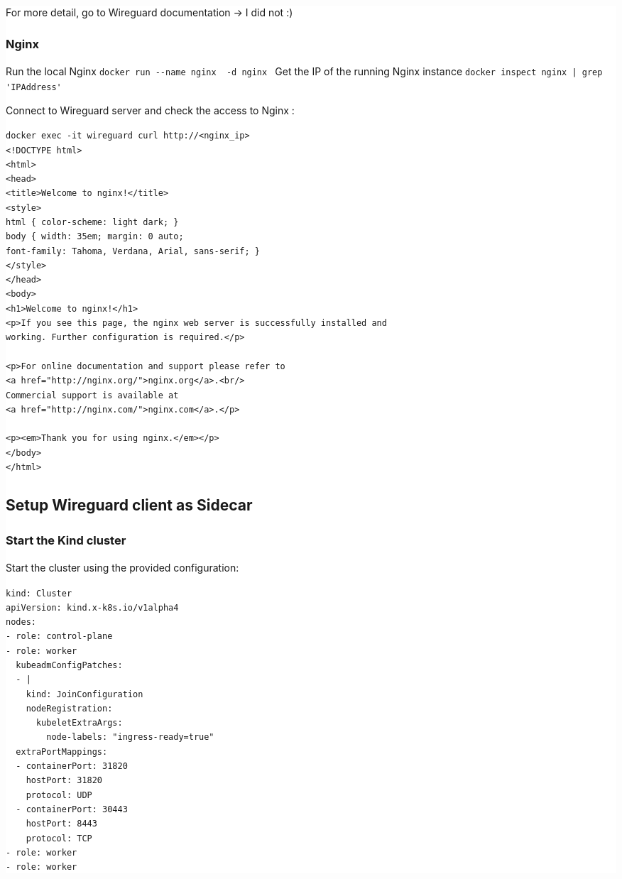 For more detail, go to Wireguard documentation -> I did not :) 

### Nginx

Run the local Nginx `docker run --name nginx  -d nginx `
Get the IP of the running Nginx instance `docker inspect nginx | grep 'IPAddress'`


Connect to Wireguard server and check the access to Nginx  : 

```
docker exec -it wireguard curl http://<nginx_ip> 
<!DOCTYPE html>
<html>
<head>
<title>Welcome to nginx!</title>
<style>
html { color-scheme: light dark; }
body { width: 35em; margin: 0 auto;
font-family: Tahoma, Verdana, Arial, sans-serif; }
</style>
</head>
<body>
<h1>Welcome to nginx!</h1>
<p>If you see this page, the nginx web server is successfully installed and
working. Further configuration is required.</p>

<p>For online documentation and support please refer to
<a href="http://nginx.org/">nginx.org</a>.<br/>
Commercial support is available at
<a href="http://nginx.com/">nginx.com</a>.</p>

<p><em>Thank you for using nginx.</em></p>
</body>
</html>
```

## Setup Wireguard client as Sidecar

### Start the Kind cluster
Start the cluster using the provided configuration:  
```
kind: Cluster
apiVersion: kind.x-k8s.io/v1alpha4
nodes:
- role: control-plane
- role: worker
  kubeadmConfigPatches:
  - |
    kind: JoinConfiguration
    nodeRegistration:
      kubeletExtraArgs:
        node-labels: "ingress-ready=true"
  extraPortMappings:
  - containerPort: 31820
    hostPort: 31820
    protocol: UDP
  - containerPort: 30443
    hostPort: 8443
    protocol: TCP
- role: worker
- role: worker
```
